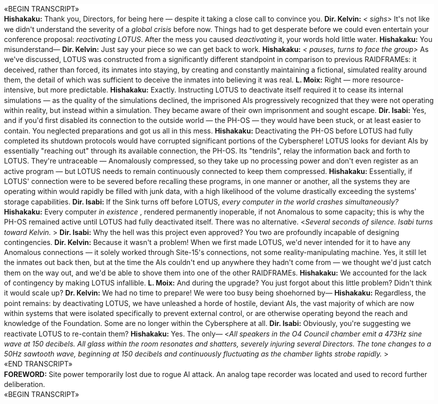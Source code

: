   
«BEGIN TRANSCRIPT»  
**Hishakaku:** Thank you, Directors, for being here — despite it taking a close call to convince you. **Dir. Kelvin:** _< sighs>_ It's not like we didn't understand the severity of a _global crisis_ before now. Things had to get desperate before we could even entertain your conference proposal: _reactivating LOTUS_. After the mess you caused _deactivating_ it, your words hold little water. **Hishakaku:** You misunderstand— **Dir. Kelvin:** Just say your piece so we can get back to work. **Hishakaku:** _< pauses, turns to face the group>_ As we've discussed, LOTUS was constructed from a significantly different standpoint in comparison to previous RAIDFRAMEs: it deceived, rather than forced, its inmates into staying, by creating and constantly maintaining a fictional, simulated reality around them, the detail of which was sufficient to deceive the inmates into believing it was real. **L. Moix:** Right — more resource-intensive, but more predictable. **Hishakaku:** Exactly. Instructing LOTUS to deactivate itself required it to cease its internal simulations — as the quality of the simulations declined, the imprisoned AIs progressively recognized that they were not operating within reality, but instead within a simulation. They became aware of their own imprisonment and sought escape. **Dir. Isabi:** Yes, and if you'd first disabled its connection to the outside world — the PH-OS — they would have been stuck, or at least easier to contain. You neglected preparations and got us all in this mess. **Hishakaku:** Deactivating the PH-OS before LOTUS had fully completed its shutdown protocols would have corrupted significant portions of the Cybersphere! LOTUS looks for deviant AIs by essentially "reaching out" through its available connection, the PH-OS. Its "tendrils", relay the information back and forth to LOTUS. They're untraceable — Anomalously compressed, so they take up no processing power and don't even register as an active program — but LOTUS needs to remain continuously connected to keep them compressed. **Hishakaku:** Essentially, if LOTUS' connection were to be severed before recalling these programs, in one manner or another, all the systems they are operating within would rapidly be filled with junk data, with a high likelihood of the volume drastically exceeding the systems' storage capabilities. **Dir. Isabi:** If the Sink turns off before LOTUS, _every computer in the world crashes simultaneously?_ **Hishakaku:** Every computer _in existence_ , rendered permanently inoperable, if not Anomalous to some capacity; this is why the PH-OS remained active until LOTUS had fully deactivated itself. There was no alternative. <_Several seconds of silence. Isabi turns toward Kelvin._ > **Dir. Isabi:** Why the hell was this project even approved? You two are profoundly incapable of designing contingencies. **Dir. Kelvin:** Because it wasn't a problem! When we first made LOTUS, we'd never intended for it to have any Anomalous connections — it solely worked through Site-15's connections, not some reality-manipulating machine. Yes, it still let the inmates out back then, but at the time the AIs couldn't end up anywhere they hadn't come from — we thought we'd just catch them on the way out, and we'd be able to shove them into one of the other RAIDFRAMEs. **Hishakaku:** We accounted for the lack of contingency by making LOTUS infallible. **L. Moix:** And during the upgrade? You just forgot about this little problem? Didn't think it would scale up? **Dr. Kelvin:** We had no time to prepare! We were too busy being shoehorned by— **Hishakaku:** Regardless, the point remains: by deactivating LOTUS, we have unleashed a horde of hostile, deviant AIs, the vast majority of which are now within systems that were isolated specifically to prevent external control, or are otherwise operating beyond the reach and knowledge of the Foundation. Some are no longer within the Cybersphere at all. **Dir. Isabi:** Obviously, you're suggesting we reactivate LOTUS to re-contain them? **Hishakaku:** Yes. The only— <_All speakers in the O4 Council chamber emit a 473Hz sine wave at 150 decibels. All glass within the room resonates and shatters, severely injuring several Directors. The tone changes to a 50Hz sawtooth wave, beginning at 150 decibels and continuously fluctuating as the chamber lights strobe rapidly._ >  
«END TRANSCRIPT»  
**FOREWORD:** Site power temporarily lost due to rogue AI attack. An analog tape recorder was located and used to record further deliberation.  
«BEGIN TRANSCRIPT»  